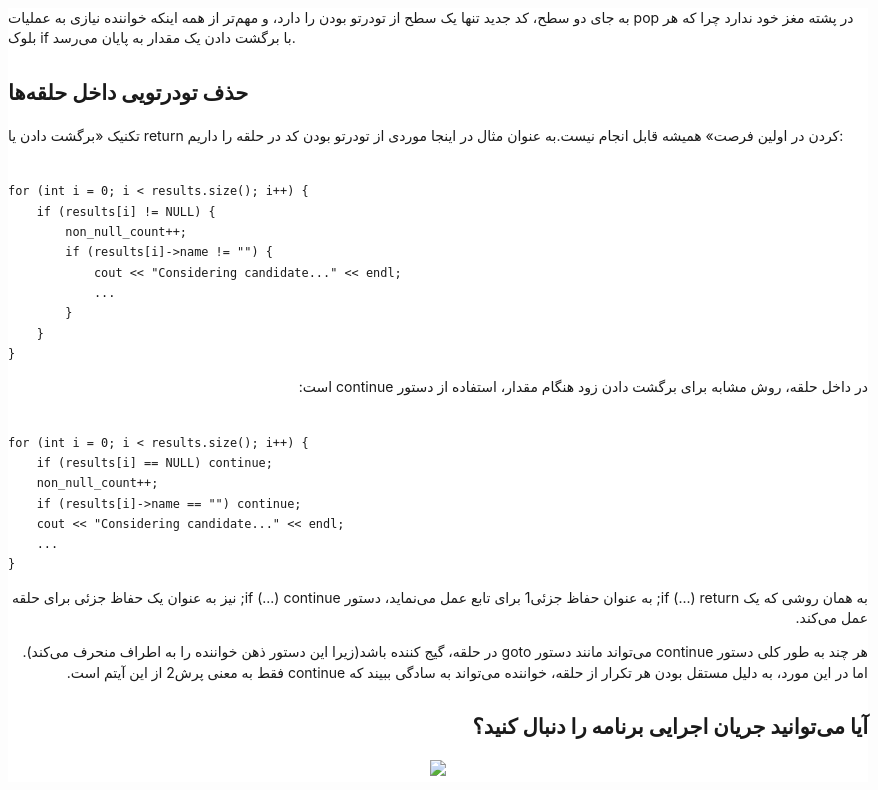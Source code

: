 به جای دو سطح، کد جدید تنها یک سطح از تودرتو بودن را دارد، و مهم‌تر از همه اینکه خواننده نیازی به عملیات pop در پشته مغز خود ندارد چرا که هر بلوک if با برگشت دادن یک مقدار به پایان می‌رسد.

## حذف تودرتویی داخل حلقه‌ها

تکنیک «برگشت دادن یا return کردن در اولین فرصت» همیشه قابل انجام نیست.به عنوان مثال در اینجا موردی از تودرتو بودن کد در حلقه را داریم:

</div>


```

for (int i = 0; i < results.size(); i++) {
    if (results[i] != NULL) {
        non_null_count++;
        if (results[i]->name != "") {
            cout << "Considering candidate..." << endl;
            ...
        }
    }
}

```
<div dir='rtl'>

در داخل حلقه، روش مشابه برای برگشت دادن زود هنگام مقدار، استفاده از دستور continue است:

</div>

```

for (int i = 0; i < results.size(); i++) {
    if (results[i] == NULL) continue;
    non_null_count++;
    if (results[i]->name == "") continue;
    cout << "Considering candidate..." << endl;
    ...
}

```
<div dir='rtl'>

به همان روشی که یک if (...) return; به عنوان حفاظ جزئی1 برای تابع عمل می‌نماید، دستور if (...) continue; نیز به عنوان یک حفاظ جزئی برای حلقه عمل می‌کند.

هر چند به طور کلی دستور continue می‌تواند مانند دستور goto در حلقه، گیج کننده باشد(زیرا این دستور ذهن خواننده را به اطراف منحرف می‌کند). اما در این مورد، به دلیل مستقل بودن هر تکرار از حلقه، خواننده می‌تواند به سادگی ببیند که continue فقط به معنی پرش2 از این آیتم است.

## آیا می‌توانید جریان اجرایی برنامه را دنبال کنید؟

<p align="center">
    <img src="https://github.com/Hossein52Hz/The-Art-Of-Readable-Code-Persian/blob/main/7-Making-Control-Flow-Easy-to-Read/img-7-4.png" />
</p>
